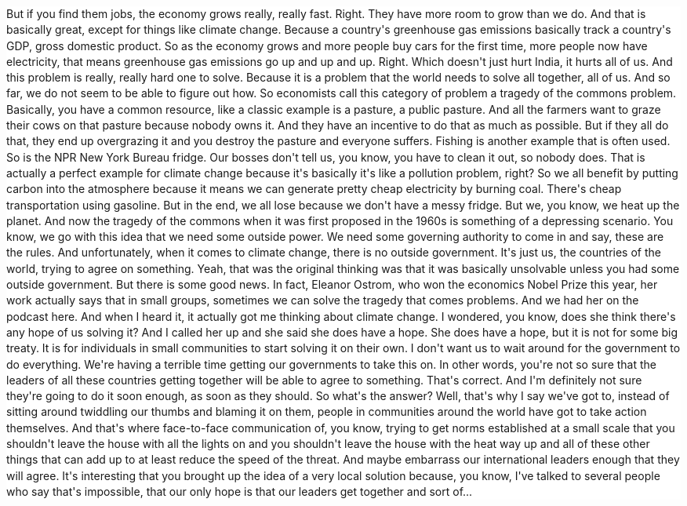 But if you find them jobs, the economy grows really, really fast.
Right. They have more room to grow than we do.
And that is basically great, except for things like climate change.
Because a country's greenhouse gas emissions basically track a country's GDP, gross domestic product.
So as the economy grows and more people buy cars for the first time, more people now have electricity,
that means greenhouse gas emissions go up and up and up.
Right. Which doesn't just hurt India, it hurts all of us.
And this problem is really, really hard one to solve.
Because it is a problem that the world needs to solve all together, all of us.
And so far, we do not seem to be able to figure out how.
So economists call this category of problem a tragedy of the commons problem.
Basically, you have a common resource, like a classic example is a pasture, a public pasture.
And all the farmers want to graze their cows on that pasture because nobody owns it.
And they have an incentive to do that as much as possible.
But if they all do that, they end up overgrazing it and you destroy the pasture and everyone suffers.
Fishing is another example that is often used.
So is the NPR New York Bureau fridge.
Our bosses don't tell us, you know, you have to clean it out, so nobody does.
That is actually a perfect example for climate change because it's basically it's like a pollution problem, right?
So we all benefit by putting carbon into the atmosphere because it means we can generate pretty cheap electricity by burning coal.
There's cheap transportation using gasoline.
But in the end, we all lose because we don't have a messy fridge.
But we, you know, we heat up the planet.
And now the tragedy of the commons when it was first proposed in the 1960s is something of a depressing scenario.
You know, we go with this idea that we need some outside power.
We need some governing authority to come in and say, these are the rules.
And unfortunately, when it comes to climate change, there is no outside government.
It's just us, the countries of the world, trying to agree on something.
Yeah, that was the original thinking was that it was basically unsolvable unless you had some outside government.
But there is some good news.
In fact, Eleanor Ostrom, who won the economics Nobel Prize this year, her work actually says that in small groups, sometimes we can solve the tragedy that comes problems.
And we had her on the podcast here.
And when I heard it, it actually got me thinking about climate change.
I wondered, you know, does she think there's any hope of us solving it?
And I called her up and she said she does have a hope.
She does have a hope, but it is not for some big treaty.
It is for individuals in small communities to start solving it on their own.
I don't want us to wait around for the government to do everything.
We're having a terrible time getting our governments to take this on.
In other words, you're not so sure that the leaders of all these countries getting together will be able to agree to something.
That's correct.
And I'm definitely not sure they're going to do it soon enough, as soon as they should.
So what's the answer?
Well, that's why I say we've got to, instead of sitting around twiddling our thumbs and blaming it on them, people in communities around the world have got to take action themselves.
And that's where face-to-face communication of, you know, trying to get norms established at a small scale that you shouldn't leave the house with all the lights on and you shouldn't leave the house with the heat way up
and all of these other things that can add up to at least reduce the speed of the threat.
And maybe embarrass our international leaders enough that they will agree.
It's interesting that you brought up the idea of a very local solution because, you know, I've talked to several people who say that's impossible, that our only hope is that our leaders get together and sort of...